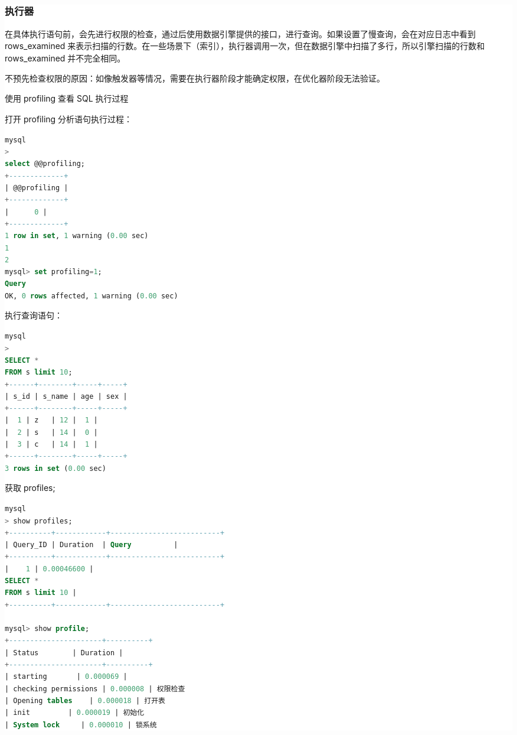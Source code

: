 ### 执行器

在具体执行语句前，会先进行权限的检查，通过后使用数据引擎提供的接口，进行查询。如果设置了慢查询，会在对应日志中看到
rows_examined 来表示扫描的行数。在一些场景下（索引），执行器调用一次，但在数据引擎中扫描了多行，所以引擎扫描的行数和
rows_examined 并不完全相同。

不预先检查权限的原因：如像触发器等情况，需要在执行器阶段才能确定权限，在优化器阶段无法验证。

使用 profiling 查看 SQL 执行过程

打开 profiling 分析语句执行过程：

```sql
mysql
>
select @@profiling;
+-------------+
| @@profiling |
+-------------+
|      0 |
+-------------+
1 row in set, 1 warning (0.00 sec)
1
2
mysql> set profiling=1;
Query
OK, 0 rows affected, 1 warning (0.00 sec)
```

执行查询语句：

```sql
mysql
>
SELECT *
FROM s limit 10;
+------+--------+-----+-----+
| s_id | s_name | age | sex |
+------+--------+-----+-----+
|  1 | z   | 12 |  1 |
|  2 | s   | 14 |  0 |
|  3 | c   | 14 |  1 |
+------+--------+-----+-----+
3 rows in set (0.00 sec)
```

获取 profiles;

```sql
mysql
> show profiles;
+----------+------------+--------------------------+
| Query_ID | Duration  | Query          |
+----------+------------+--------------------------+
|    1 | 0.00046600 |
SELECT *
FROM s limit 10 |
+----------+------------+--------------------------+
 
mysql> show profile;
+----------------------+----------+
| Status        | Duration |
+----------------------+----------+
| starting       | 0.000069 |
| checking permissions | 0.000008 | 权限检查
| Opening tables    | 0.000018 | 打开表
| init         | 0.000019 | 初始化
| System lock     | 0.000010 | 锁系统
```